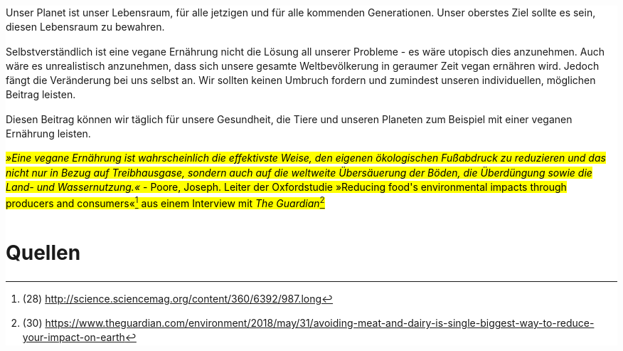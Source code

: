 Unser Planet ist unser Lebensraum, für alle jetzigen und für alle kommenden Generationen. Unser oberstes Ziel sollte es sein, diesen Lebensraum zu bewahren.

Selbstverständlich ist eine vegane Ernährung nicht die Lösung all unserer Probleme - es wäre utopisch dies anzunehmen. Auch wäre es unrealistisch anzunehmen, dass sich unsere gesamte Weltbevölkerung in geraumer Zeit vegan ernähren wird. Jedoch fängt die Veränderung bei uns selbst an. Wir sollten keinen Umbruch fordern und zumindest unseren individuellen, möglichen Beitrag leisten. 

Diesen Beitrag können wir täglich für unsere Gesundheit, die Tiere und unseren Planeten zum Beispiel mit einer veganen Ernährung leisten.

<mark>*»Eine vegane Ernährung ist wahrscheinlich die effektivste Weise, den eigenen ökologischen Fußabdruck zu reduzieren und das nicht nur in Bezug auf Treibhausgase, sondern auch auf die weltweite Übersäuerung der Böden, die Überdüngung sowie die Land- und Wassernutzung.«* - Poore, Joseph. Leiter der Oxfordstudie »Reducing food's environmental impacts through producers and consumers«[^28] aus einem Interview mit *The Guardian*[^30]</mark>

# Quellen 
[^1]: (1) https://www.stern.de/wirtschaft/news/fleisch--massentierhaltung-in-echtzeit---zu-viel-von-allem-6522504.html
[^2]: (2) https://www.geo.de/natur/oekologie/3331-rtkl-massentierhaltung-herzinfarkt-auf-dem-bauernhof
[^3]: (3) https://albert-schweitzer-stiftung.de/aktuell/schlachtzahlen-2020
[^4]: (4) https://www.bmel.de/DE/themen/tiere/tierschutz/tierwohl-forschung-in-ovo.html
[^5]: (5) https://www-genesis.destatis.de/genesis//online?operation=table&code=41362-0001&bypass=true&levelindex=0&levelid=1630279383336#abreadcrumb 
[^6]: (6) https://www.bund.net/fileadmin/user_upload_bund/publikationen/massentierhaltung/massentierhaltung_fleischatlas_2018.pdf (Seite 10 von 52)
[^7]: (7) https://www.wwf.de/fileadmin/fm-wwf/Publikationen-PDF/Klimawandel_auf_dem_Teller.pdf
[^8]: (8) https://bildungsserver.hamburg.de/atmosphaere-und-treibhauseffekt/2069648/treibhauseffekt-natuerlich-artikel/
[^9]: (9) https://bildungsserver.hamburg.de/atmosphaere-und-treibhauseffekt/2069650/treibhauseffekt-anthropogen-artikel/
[^10]: (10) https://www.pbl.nl/sites/default/files/downloads/Protein_Puzzle_web_1.pdf
[^11]: (11) https://foodethics.univie.ac.at/fileadmin/user_upload/p_foodethik/Stehfest__E._Netherlands_Enviro_Ass._Agency_2009._Climate_and_diet.pdf
[^12]: (12) http://www.fao.org/news/story/en/item/197623/icode/
[^13]: (13) https://www.regenwald-schuetzen.org/verbrauchertipps/soja-und-fleischkonsum/fleischkonsum-und-regenwald
[^14]: (14) https://www.ncbi.nlm.nih.gov/pmc/articles/PMC2373903/
[^15]: (15) https://ourworldindata.org/land-use
[^16]: (16) https://www.pbl.nl/sites/default/files/downloads/Protein_Puzzle_web_1.pdf (Seite 16 in digitaler Ansicht, Seite 14 laut Nummerierung des Papers)  
[^17]: (17) https://www.ingenieur.de/technik/fachbereiche/umwelt/monokulturen-in-landwirtschaft-senken-artenvielfalt-tieren-pflanzen/
[^18]: (18) https://www.regenwald-schuetzen.org/verbrauchertipps/soja-und-fleischkonsum/die-komplexen-folgen-der-massentierhaltung
[^19]: (19) http://www.fao.org/3/i9540en/i9540en.pdf (Seite 6)
[^20]: (20) https://www.bfr.bund.de/de/zoonosen.html
[^21]: (21) https://web.archive.org/web/20180630034756/http://www.fao.org/newsroom/en/news/2007/1000660/
[^22]: (22) https://www.ncbi.nlm.nih.gov/pmc/articles/PMC4629502/
[^23]: (23) https://www.wellbeingintlstudiesrepository.org/cgi/viewcontent.cgi?article=1005&context=sota_2007
[^24]: (24) https://www.bund.net/massentierhaltung/antibiotika/
[^25]: (25) https://ourworldindata.org/antibiotic-resistance-from-livestock
[^26]: (26) https://www.duh.de/fileadmin/user_upload/download/Pressemitteilungen/Naturschutz/Landwirtschaft/Hintergrundpapier_Putenfleischproben_final_01.pdf
[^27]: (27) https://www.tagesschau.de/inland/gzwanzig-antibiotika-101.html
[^28]: (28) http://science.sciencemag.org/content/360/6392/987.long
[^29]: (29) https://population.un.org/wpp/Graphs/Probabilistic/POP/TOT/900
[^30]: (30) https://www.theguardian.com/environment/2018/may/31/avoiding-meat-and-dairy-is-single-biggest-way-to-reduce-your-impact-on-earth 
[^31]: (31) https://www.science.org/doi/10.1126/science.aaw9908
